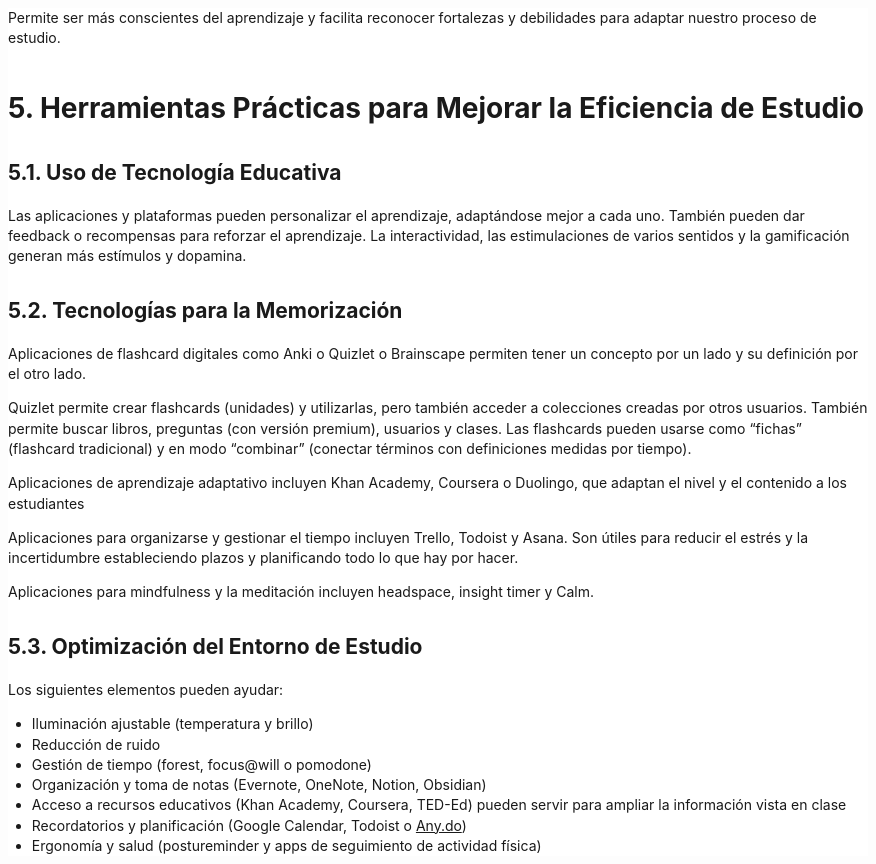 Permite ser más conscientes del aprendizaje y facilita reconocer fortalezas y debilidades para adaptar nuestro proceso de estudio.

# 5. Herramientas Prácticas para Mejorar la Eficiencia de Estudio
## 5.1. Uso de Tecnología Educativa
Las aplicaciones y plataformas pueden personalizar el aprendizaje, adaptándose mejor a cada uno. También pueden dar feedback o recompensas para reforzar el aprendizaje. La interactividad, las estimulaciones de varios sentidos y la gamificación generan más estímulos y dopamina.

## 5.2. Tecnologías para la Memorización
Aplicaciones de flashcard digitales como Anki o Quizlet o Brainscape permiten tener un concepto por un lado y su definición por el otro lado.

Quizlet permite crear flashcards (unidades) y utilizarlas, pero también acceder a colecciones creadas por otros usuarios. También permite buscar libros, preguntas (con versión premium), usuarios y clases. Las flashcards pueden usarse como “fichas” (flashcard tradicional) y en modo “combinar” (conectar términos con definiciones medidas por tiempo).

Aplicaciones de aprendizaje adaptativo incluyen Khan Academy, Coursera o Duolingo, que adaptan el nivel y el contenido a los estudiantes

Aplicaciones para organizarse y gestionar el tiempo incluyen Trello, Todoist y Asana. Son útiles para reducir el estrés y la incertidumbre estableciendo plazos y planificando todo lo que hay por hacer.

Aplicaciones para mindfulness y la meditación incluyen headspace, insight timer y Calm.

## 5.3. Optimización del Entorno de Estudio
Los siguientes elementos pueden ayudar:
- Iluminación ajustable (temperatura y brillo)
- Reducción de ruido
- Gestión de tiempo (forest, focus@will o pomodone)
- Organización y toma de notas (Evernote, OneNote, Notion, Obsidian)
- Acceso a recursos educativos (Khan Academy, Coursera, TED-Ed) pueden servir para ampliar la información vista en clase
- Recordatorios y planificación (Google Calendar, Todoist o [Any.do](http://Any.do))
- Ergonomía y salud (postureminder y apps de seguimiento de actividad física)
